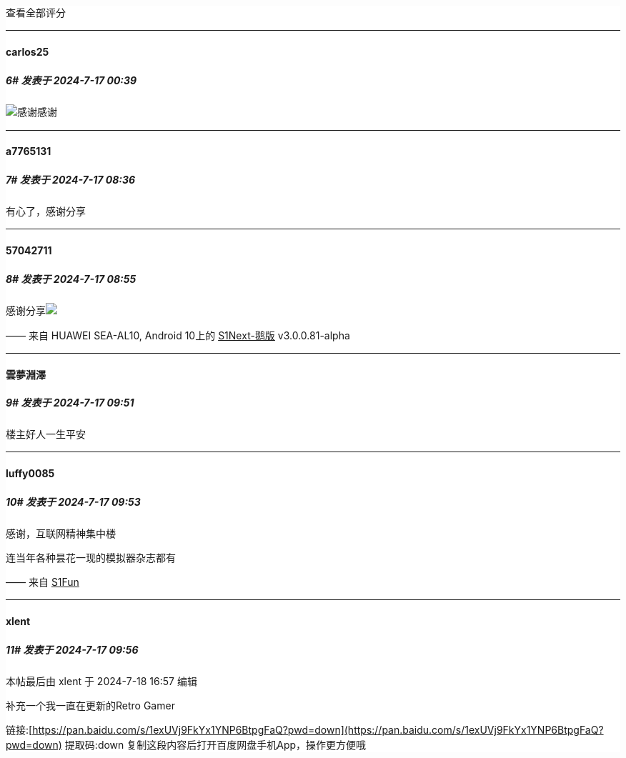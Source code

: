 查看全部评分

*****

####  carlos25  
##### 6#       发表于 2024-7-17 00:39

<img src="https://static.saraba1st.com/image/smiley/face2017/072.png">感谢感谢

*****

####  a7765131  
##### 7#       发表于 2024-7-17 08:36

有心了，感谢分享

*****

####  57042711  
##### 8#       发表于 2024-7-17 08:55

感谢分享<img src="https://static.saraba1st.com/image/smiley/face2017/177.png">

—— 来自 HUAWEI SEA-AL10, Android 10上的 [S1Next-鹅版](https://github.com/ykrank/S1-Next/releases) v3.0.0.81-alpha

*****

####  雲夢淵澤  
##### 9#       发表于 2024-7-17 09:51

楼主好人一生平安

*****

####  luffy0085  
##### 10#       发表于 2024-7-17 09:53

感谢，互联网精神集中楼

连当年各种昙花一现的模拟器杂志都有

—— 来自 [S1Fun](https://s1fun.koalcat.com)

*****

####  xlent  
##### 11#       发表于 2024-7-17 09:56

 本帖最后由 xlent 于 2024-7-18 16:57 编辑 

补充一个我一直在更新的Retro Gamer

链接:[https://pan.baidu.com/s/1exUVj9FkYx1YNP6BtpgFaQ?pwd=down](https://pan.baidu.com/s/1exUVj9FkYx1YNP6BtpgFaQ?pwd=down) 提取码:down 复制这段内容后打开百度网盘手机App，操作更方便哦
